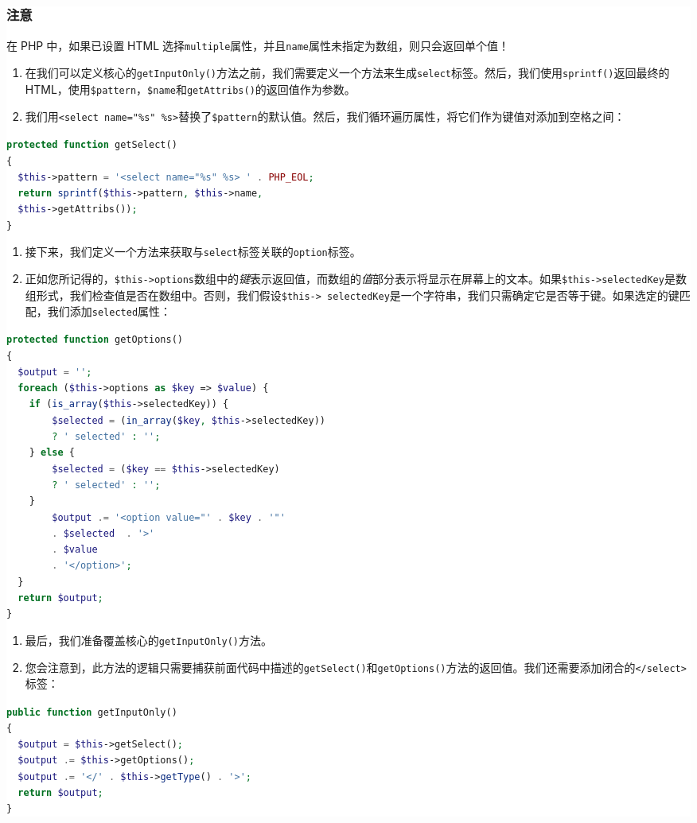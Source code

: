 ### 注意

在 PHP 中，如果已设置 HTML 选择`multiple`属性，并且`name`属性未指定为数组，则只会返回单个值！

1.  在我们可以定义核心的`getInputOnly()`方法之前，我们需要定义一个方法来生成`select`标签。然后，我们使用`sprintf()`返回最终的 HTML，使用`$pattern`，`$name`和`getAttribs()`的返回值作为参数。

1.  我们用`<select name="%s" %s>`替换了`$pattern`的默认值。然后，我们循环遍历属性，将它们作为键值对添加到空格之间：

```php
protected function getSelect()
{
  $this->pattern = '<select name="%s" %s> ' . PHP_EOL;
  return sprintf($this->pattern, $this->name, 
  $this->getAttribs());
}
```

1.  接下来，我们定义一个方法来获取与`select`标签关联的`option`标签。

1.  正如您所记得的，`$this->options`数组中的*键*表示返回值，而数组的*值*部分表示将显示在屏幕上的文本。如果`$this->selectedKey`是数组形式，我们检查值是否在数组中。否则，我们假设`$this-> selectedKey`是一个字符串，我们只需确定它是否等于键。如果选定的键匹配，我们添加`selected`属性：

```php
protected function getOptions()
{
  $output = '';
  foreach ($this->options as $key => $value) {
    if (is_array($this->selectedKey)) {
        $selected = (in_array($key, $this->selectedKey)) 
        ? ' selected' : '';
    } else {
        $selected = ($key == $this->selectedKey) 
        ? ' selected' : '';
    }
        $output .= '<option value="' . $key . '"' 
        . $selected  . '>' 
        . $value 
        . '</option>';
  }
  return $output;
}
```

1.  最后，我们准备覆盖核心的`getInputOnly()`方法。

1.  您会注意到，此方法的逻辑只需要捕获前面代码中描述的`getSelect()`和`getOptions()`方法的返回值。我们还需要添加闭合的`</select>`标签：

```php
public function getInputOnly()
{
  $output = $this->getSelect();
  $output .= $this->getOptions();
  $output .= '</' . $this->getType() . '>'; 
  return $output;
}
```
